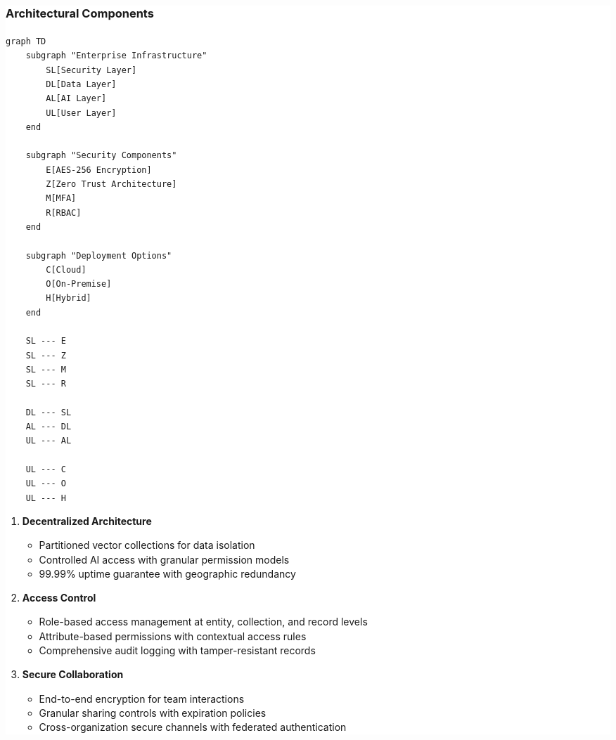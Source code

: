 ### Architectural Components

```mermaid
graph TD
    subgraph "Enterprise Infrastructure"
        SL[Security Layer]
        DL[Data Layer] 
        AL[AI Layer]
        UL[User Layer]
    end
    
    subgraph "Security Components"
        E[AES-256 Encryption]
        Z[Zero Trust Architecture]
        M[MFA]
        R[RBAC]
    end
    
    subgraph "Deployment Options"
        C[Cloud]
        O[On-Premise]
        H[Hybrid]
    end
    
    SL --- E
    SL --- Z
    SL --- M
    SL --- R
    
    DL --- SL
    AL --- DL
    UL --- AL
    
    UL --- C
    UL --- O
    UL --- H
```

1. **Decentralized Architecture**
   - Partitioned vector collections for data isolation
   - Controlled AI access with granular permission models
   - 99.99% uptime guarantee with geographic redundancy

2. **Access Control**
   - Role-based access management at entity, collection, and record levels
   - Attribute-based permissions with contextual access rules
   - Comprehensive audit logging with tamper-resistant records

3. **Secure Collaboration**
   - End-to-end encryption for team interactions
   - Granular sharing controls with expiration policies
   - Cross-organization secure channels with federated authentication
